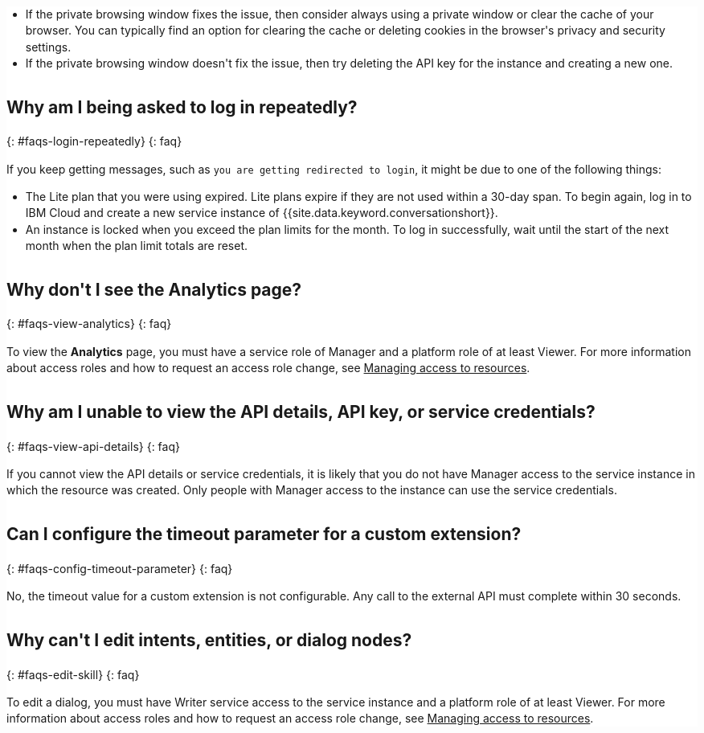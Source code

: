 - If the private browsing window fixes the issue, then consider always using a private window or clear the cache of your browser. You can typically find an option for clearing the cache or deleting cookies in the browser's privacy and security settings.
- If the private browsing window doesn't fix the issue, then try deleting the API key for the instance and creating a new one.

## Why am I being asked to log in repeatedly?
{: #faqs-login-repeatedly}
{: faq}

If you keep getting messages, such as `you are getting redirected to login`, it might be due to one of the following things:

- The Lite plan that you were using expired. Lite plans expire if they are not used within a 30-day span. To begin again, log in to IBM Cloud and create a new service instance of {{site.data.keyword.conversationshort}}.
- An instance is locked when you exceed the plan limits for the month. To log in successfully, wait until the start of the next month when the plan limit totals are reset.

## Why don't I see the Analytics page?
{: #faqs-view-analytics}
{: faq}

To view the **Analytics** page, you must have a service role of Manager and a platform role of at least Viewer. For more information about access roles and how to request an access role change, see [Managing access to resources](/docs/watson-assistant?topic=watson-assistant-access-control).

## Why am I unable to view the API details, API key, or service credentials?
{: #faqs-view-api-details}
{: faq}

If you cannot view the API details or service credentials, it is likely that you do not have Manager access to the service instance in which the resource was created. Only people with Manager access to the instance can use the service credentials.

## Can I configure the timeout parameter for a custom extension?
{: #faqs-config-timeout-parameter}
{: faq}

No, the timeout value for a custom extension is not configurable. Any call to the external API must complete within 30 seconds.

## Why can't I edit intents, entities, or dialog nodes?
{: #faqs-edit-skill}
{: faq}

To edit a dialog, you must have Writer service access to the service instance and a platform role of at least Viewer. For more information about access roles and how to request an access role change, see [Managing access to resources](/docs/watson-assistant?topic=watson-assistant-access-control).
